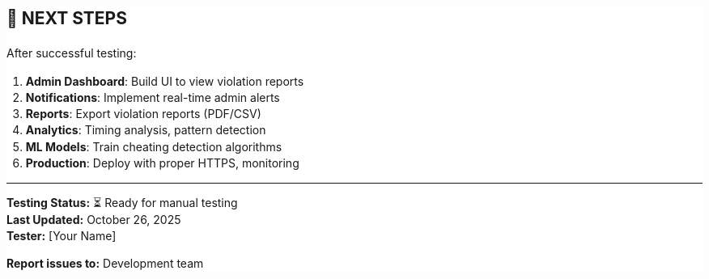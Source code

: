 ## 🎯 NEXT STEPS

After successful testing:

1. **Admin Dashboard**: Build UI to view violation reports
2. **Notifications**: Implement real-time admin alerts
3. **Reports**: Export violation reports (PDF/CSV)
4. **Analytics**: Timing analysis, pattern detection
5. **ML Models**: Train cheating detection algorithms
6. **Production**: Deploy with proper HTTPS, monitoring

---

**Testing Status:** ⏳ Ready for manual testing  
**Last Updated:** October 26, 2025  
**Tester:** [Your Name]  

**Report issues to:** Development team
